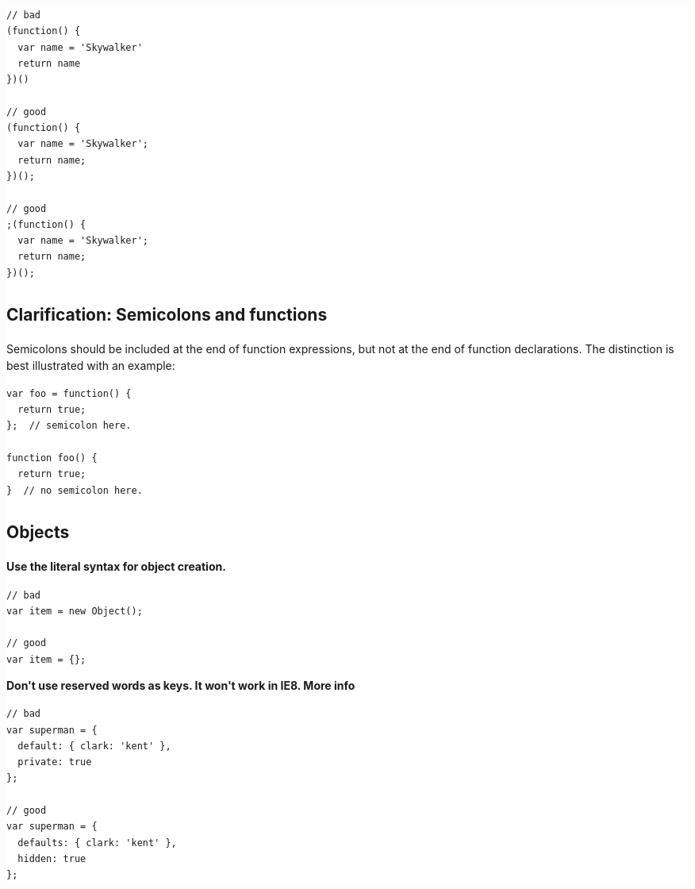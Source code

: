 
	// bad
	(function() {
	  var name = 'Skywalker'
	  return name
	})()

	// good
	(function() {
	  var name = 'Skywalker';
	  return name;
	})();

	// good
	;(function() {
	  var name = 'Skywalker';
	  return name;
	})();


Clarification: Semicolons and functions
------------------------------------------------
Semicolons should be included at the end of function expressions, but not at the end of function declarations. The distinction is best illustrated with an example:

	var foo = function() {
	  return true;
	};  // semicolon here.

	function foo() {
	  return true;
	}  // no semicolon here.


Objects
-----------------------------
**Use the literal syntax for object creation.**

	// bad
	var item = new Object();

	// good
	var item = {};

**Don't use reserved words as keys. It won't work in IE8. More info**

	// bad
	var superman = {
	  default: { clark: 'kent' },
	  private: true
	};

	// good
	var superman = {
	  defaults: { clark: 'kent' },
	  hidden: true
	};
